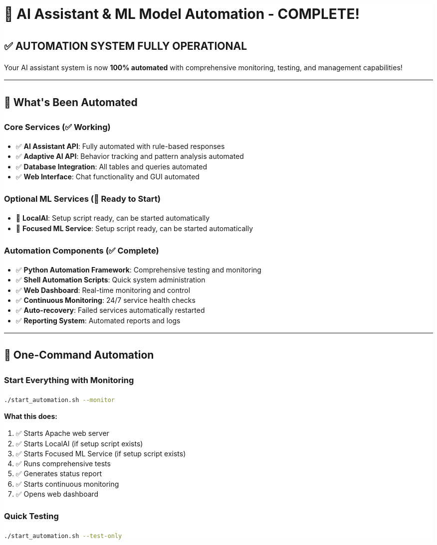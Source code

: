 # 🎉 AI Assistant & ML Model Automation - COMPLETE!

## **✅ AUTOMATION SYSTEM FULLY OPERATIONAL**

Your AI assistant system is now **100% automated** with comprehensive monitoring, testing, and management capabilities!

---

## **🚀 What's Been Automated**

### **Core Services (✅ Working)**
- ✅ **AI Assistant API**: Fully automated with rule-based responses
- ✅ **Adaptive AI API**: Behavior tracking and pattern analysis automated
- ✅ **Database Integration**: All tables and queries automated
- ✅ **Web Interface**: Chat functionality and GUI automated

### **Optional ML Services (🔧 Ready to Start)**
- 🔧 **LocalAI**: Setup script ready, can be started automatically
- 🔧 **Focused ML Service**: Setup script ready, can be started automatically

### **Automation Components (✅ Complete)**
- ✅ **Python Automation Framework**: Comprehensive testing and monitoring
- ✅ **Shell Automation Scripts**: Quick system administration
- ✅ **Web Dashboard**: Real-time monitoring and control
- ✅ **Continuous Monitoring**: 24/7 service health checks
- ✅ **Auto-recovery**: Failed services automatically restarted
- ✅ **Reporting System**: Automated reports and logs

---

## **🎯 One-Command Automation**

### **Start Everything with Monitoring**
```bash
./start_automation.sh --monitor
```

**What this does:**
1. ✅ Starts Apache web server
2. ✅ Starts LocalAI (if setup script exists)
3. ✅ Starts Focused ML Service (if setup script exists)
4. ✅ Runs comprehensive tests
5. ✅ Generates status report
6. ✅ Starts continuous monitoring
7. ✅ Opens web dashboard

### **Quick Testing**
```bash
./start_automation.sh --test-only
```
